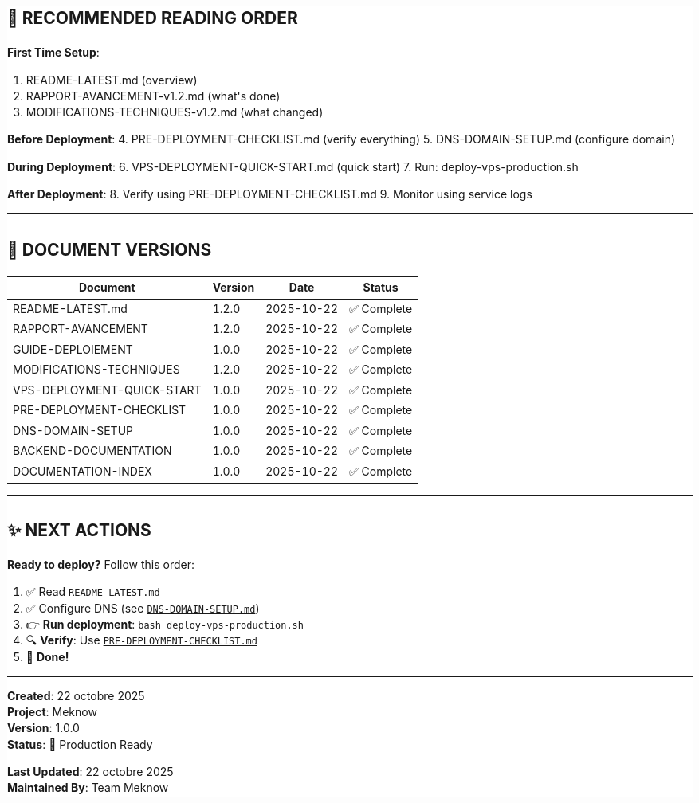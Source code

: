 
## 🎯 RECOMMENDED READING ORDER

**First Time Setup**:
1. README-LATEST.md (overview)
2. RAPPORT-AVANCEMENT-v1.2.md (what's done)
3. MODIFICATIONS-TECHNIQUES-v1.2.md (what changed)

**Before Deployment**:
4. PRE-DEPLOYMENT-CHECKLIST.md (verify everything)
5. DNS-DOMAIN-SETUP.md (configure domain)

**During Deployment**:
6. VPS-DEPLOYMENT-QUICK-START.md (quick start)
7. Run: deploy-vps-production.sh

**After Deployment**:
8. Verify using PRE-DEPLOYMENT-CHECKLIST.md
9. Monitor using service logs

---

## 📝 DOCUMENT VERSIONS

| Document | Version | Date | Status |
|----------|---------|------|--------|
| README-LATEST.md | 1.2.0 | 2025-10-22 | ✅ Complete |
| RAPPORT-AVANCEMENT | 1.2.0 | 2025-10-22 | ✅ Complete |
| GUIDE-DEPLOIEMENT | 1.0.0 | 2025-10-22 | ✅ Complete |
| MODIFICATIONS-TECHNIQUES | 1.2.0 | 2025-10-22 | ✅ Complete |
| VPS-DEPLOYMENT-QUICK-START | 1.0.0 | 2025-10-22 | ✅ Complete |
| PRE-DEPLOYMENT-CHECKLIST | 1.0.0 | 2025-10-22 | ✅ Complete |
| DNS-DOMAIN-SETUP | 1.0.0 | 2025-10-22 | ✅ Complete |
| BACKEND-DOCUMENTATION | 1.0.0 | 2025-10-22 | ✅ Complete |
| DOCUMENTATION-INDEX | 1.0.0 | 2025-10-22 | ✅ Complete |

---

## ✨ NEXT ACTIONS

**Ready to deploy?** Follow this order:

1. ✅ Read [`README-LATEST.md`](./README-LATEST.md)
2. ✅ Configure DNS (see [`DNS-DOMAIN-SETUP.md`](./DNS-DOMAIN-SETUP.md))
3. 👉 **Run deployment**: `bash deploy-vps-production.sh`
4. 🔍 **Verify**: Use [`PRE-DEPLOYMENT-CHECKLIST.md`](./PRE-DEPLOYMENT-CHECKLIST.md)
5. 🎉 **Done!**

---

**Created**: 22 octobre 2025  
**Project**: Meknow  
**Version**: 1.0.0  
**Status**: 🚀 Production Ready

**Last Updated**: 22 octobre 2025  
**Maintained By**: Team Meknow
